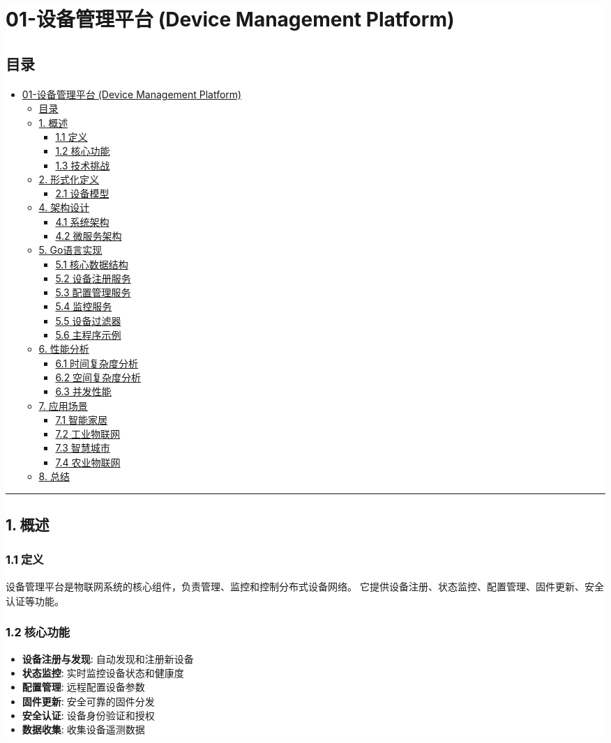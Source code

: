 # 01-设备管理平台 (Device Management Platform)

## 目录

- [01-设备管理平台 (Device Management Platform)](#01-设备管理平台-device-management-platform)
  - [目录](#目录)
  - [1. 概述](#1-概述)
    - [1.1 定义](#11-定义)
    - [1.2 核心功能](#12-核心功能)
    - [1.3 技术挑战](#13-技术挑战)
  - [2. 形式化定义](#2-形式化定义)
    - [2.1 设备模型](#21-设备模型)
  - [4. 架构设计](#4-架构设计)
    - [4.1 系统架构](#41-系统架构)
    - [4.2 微服务架构](#42-微服务架构)
  - [5. Go语言实现](#5-go语言实现)
    - [5.1 核心数据结构](#51-核心数据结构)
    - [5.2 设备注册服务](#52-设备注册服务)
    - [5.3 配置管理服务](#53-配置管理服务)
    - [5.4 监控服务](#54-监控服务)
    - [5.5 设备过滤器](#55-设备过滤器)
    - [5.6 主程序示例](#56-主程序示例)
  - [6. 性能分析](#6-性能分析)
    - [6.1 时间复杂度分析](#61-时间复杂度分析)
    - [6.2 空间复杂度分析](#62-空间复杂度分析)
    - [6.3 并发性能](#63-并发性能)
  - [7. 应用场景](#7-应用场景)
    - [7.1 智能家居](#71-智能家居)
    - [7.2 工业物联网](#72-工业物联网)
    - [7.3 智慧城市](#73-智慧城市)
    - [7.4 农业物联网](#74-农业物联网)
  - [8. 总结](#8-总结)

---

## 1. 概述

### 1.1 定义

设备管理平台是物联网系统的核心组件，负责管理、监控和控制分布式设备网络。
它提供设备注册、状态监控、配置管理、固件更新、安全认证等功能。

### 1.2 核心功能

- **设备注册与发现**: 自动发现和注册新设备
- **状态监控**: 实时监控设备状态和健康度
- **配置管理**: 远程配置设备参数
- **固件更新**: 安全可靠的固件分发
- **安全认证**: 设备身份验证和授权
- **数据收集**: 收集设备遥测数据
